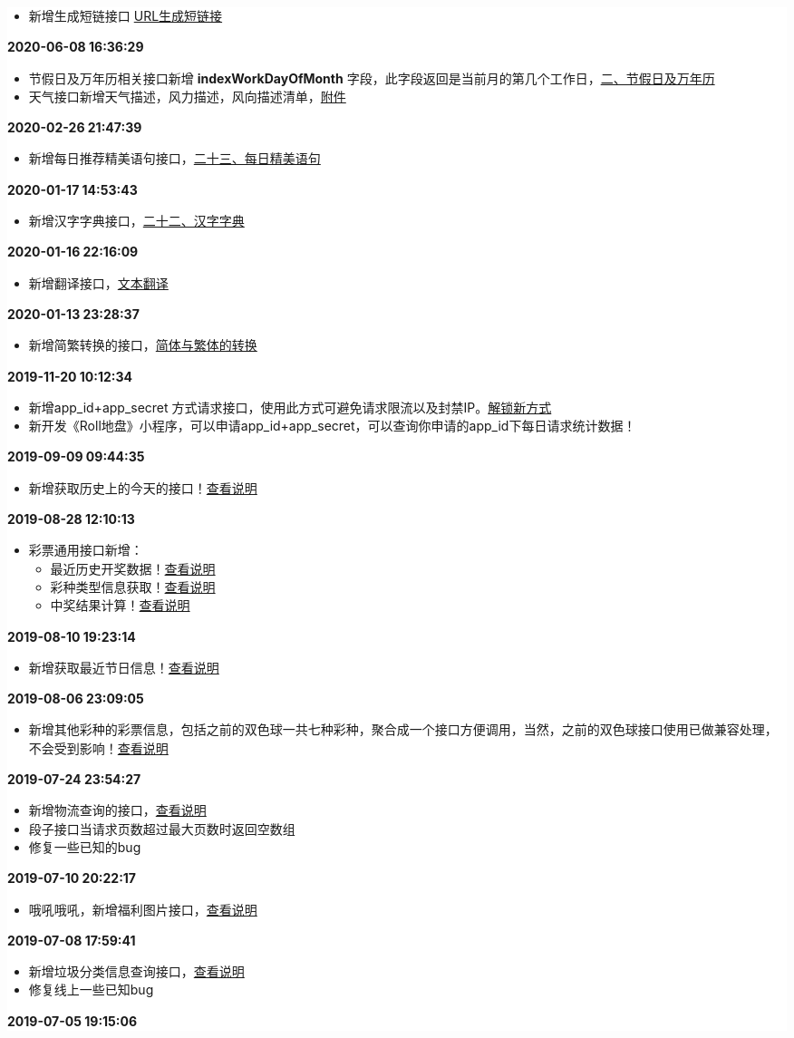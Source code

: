 + 新增生成短链接口 [URL生成短链接](https://www.mxnzp.com/doc/detail?id=26)

**2020-06-08 16:36:29**

+ 节假日及万年历相关接口新增 **indexWorkDayOfMonth** 字段，此字段返回是当前月的第几个工作日，[二、节假日及万年历](#二节假日及万年历)
+ 天气接口新增天气描述，风力描述，风向描述清单，[附件](#附件)

**2020-02-26 21:47:39**

+ 新增每日推荐精美语句接口，[二十三、每日精美语句](#二十三每日精美语句)

**2020-01-17 14:53:43**

+ 新增汉字字典接口，[二十二、汉字字典](#二十二汉字字典)

**2020-01-16 22:16:09**

+ 新增翻译接口，[文本翻译](#文本翻译)

**2020-01-13 23:28:37** 

+ 新增简繁转换的接口，[简体与繁体的转换](#简体与繁体的转换)

**2019-11-20 10:12:34**

+ 新增app_id+app_secret 方式请求接口，使用此方式可避免请求限流以及封禁IP。[解锁新方式](#解锁新方式)
+ 新开发《Roll地盘》小程序，可以申请app_id+app_secret，可以查询你申请的app_id下每日请求统计数据！

**2019-09-09 09:44:35**

+ 新增获取历史上的今天的接口！[查看说明](#十九历史上的今天)

**2019-08-28 12:10:13**

+ 彩票通用接口新增：
  + 最近历史开奖数据！[查看说明](#最近历史开奖数据)
  + 彩种类型信息获取！[查看说明](#彩种类型信息获取)
  + 中奖结果计算！[查看说明](#中奖结果计算)

**2019-08-10 19:23:14**

+ 新增获取最近节日信息！[查看说明](#获取最近节日信息)

**2019-08-06 23:09:05**

- 新增其他彩种的彩票信息，包括之前的双色球一共七种彩种，聚合成一个接口方便调用，当然，之前的双色球接口使用已做兼容处理，不会受到影响！[查看说明](#一通用彩票信息接口)

**2019-07-24 23:54:27**

- 新增物流查询的接口，[查看说明](#十八物流查询)
- 段子接口当请求页数超过最大页数时返回空数组
- 修复一些已知的bug

**2019-07-10 20:22:17**

- 哦吼哦吼，新增福利图片接口，[查看说明](#十七福利养眼图片)

**2019-07-08 17:59:41**

- 新增垃圾分类信息查询接口，[查看说明](#十六垃圾分类)
- 修复线上一些已知bug

**2019-07-05 19:15:06**

